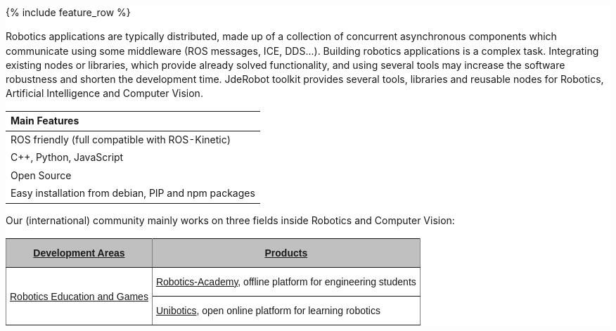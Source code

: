 </figure>

{% include feature_row %}

Robotics applications are typically distributed, made up of a collection of concurrent asynchronous components which communicate using some middleware (ROS messages, ICE, DDS...). Building robotics applications is a complex task. Integrating existing nodes or libraries, which provide already solved functionality, and using several tools may increase the software robustness and shorten the development time. JdeRobot toolkit provides several tools, libraries and reusable nodes for Robotics, Artificial Intelligence and Computer Vision.

| Main Features |
| :--- |
| ROS friendly (full compatible with ROS-Kinetic) |
| C++, Python, JavaScript |
| Open Source |
| Easy installation from debian, PIP and npm packages |


Our (international) community mainly works on three fields inside Robotics and Computer Vision:

<style type="text/css">
.mytable{text-align: center}
.tg  {border-collapse:collapse;border-spacing:0;}
.tg td{font-family:Arial, sans-serif;font-size:14px;padding:10px 5px;border-style:solid;border-width:1px;overflow:hidden;word-break:normal;border-color:black;}
.tg th{font-family:Arial, sans-serif;font-size:14px;font-weight:normal;padding:10px 5px;border-style:solid;border-width:1px;overflow:hidden;word-break:normal;border-color:black;}
.tg .tg-lboi{border-color:inherit;text-align:left;vertical-align:middle;}
.tg .tg-kmbl{font-weight:bold;background-color:#c0c0c0;color:#000000;border-color:inherit;text-align:center;vertical-align:middle}
.tg .tg-0pky{border-color:inherit;text-align:left;vertical-align:top;}
</style>

<div class="mytable">
<table class="tg">
  <tr>
    <th class="tg-kmbl"><a href="http://jderobot.org/Projects#Robot_Programming_Tools">Development Areas</a></th>
    <th class="tg-kmbl"><a href="http://jderobot.org/Projects#Robot_Programming_Tools">Products</a></th>
  </tr>
  <tr>
    <td class="tg-lboi" rowspan="2"><a href="https://jderobot.github.io/projects/robotics_education">Robotics Education and Games</a></td>
    <td class="tg-0pky"><a href="https://jderobot.github.io/RoboticsAcademy/">Robotics-Academy</a>, offline platform for engineering students</td>
  </tr>
  <tr>
    <td class="tg-0pky"><a href="https://unibotics.org/">Unibotics</a>, open online platform for learning robotics</td>
  </tr>
  